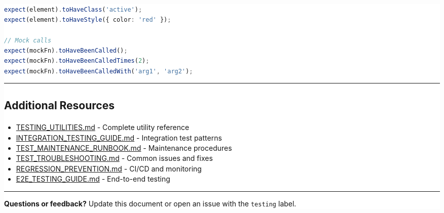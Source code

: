 ```typescript
expect(element).toHaveClass('active');
expect(element).toHaveStyle({ color: 'red' });

// Mock calls
expect(mockFn).toHaveBeenCalled();
expect(mockFn).toHaveBeenCalledTimes(2);
expect(mockFn).toHaveBeenCalledWith('arg1', 'arg2');
```

---

## Additional Resources

- [TESTING_UTILITIES.md](./TESTING_UTILITIES.md) - Complete utility reference
- [INTEGRATION_TESTING_GUIDE.md](./INTEGRATION_TESTING_GUIDE.md) - Integration test patterns
- [TEST_MAINTENANCE_RUNBOOK.md](./TEST_MAINTENANCE_RUNBOOK.md) - Maintenance procedures
- [TEST_TROUBLESHOOTING.md](./TEST_TROUBLESHOOTING.md) - Common issues and fixes
- [REGRESSION_PREVENTION.md](./REGRESSION_PREVENTION.md) - CI/CD and monitoring
- [E2E_TESTING_GUIDE.md](./E2E_TESTING_GUIDE.md) - End-to-end testing

---

**Questions or feedback?** Update this document or open an issue with the `testing` label.
